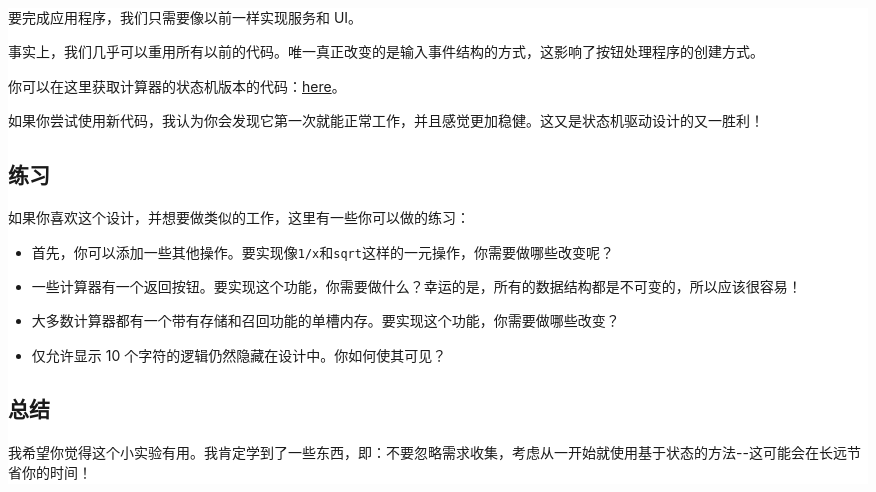 要完成应用程序，我们只需要像以前一样实现服务和 UI。

事实上，我们几乎可以重用所有以前的代码。唯一真正改变的是输入事件结构的方式，这影响了按钮处理程序的创建方式。

你可以在这里获取计算器的状态机版本的代码：[here](https://gist.github.com/swlaschin/0e954cbdc383d1f5d9d3#file-calculator_v2-fsx)。

如果你尝试使用新代码，我认为你会发现它第一次就能正常工作，并且感觉更加稳健。这又是状态机驱动设计的又一胜利！

## 练习

如果你喜欢这个设计，并想要做类似的工作，这里有一些你可以做的练习：

+   首先，你可以添加一些其他操作。要实现像`1/x`和`sqrt`这样的一元操作，你需要做哪些改变呢？

+   一些计算器有一个返回按钮。要实现这个功能，你需要做什么？幸运的是，所有的数据结构都是不可变的，所以应该很容易！

+   大多数计算器都有一个带有存储和召回功能的单槽内存。要实现这个功能，你需要做哪些改变？

+   仅允许显示 10 个字符的逻辑仍然隐藏在设计中。你如何使其可见？

## 总结

我希望你觉得这个小实验有用。我肯定学到了一些东西，即：不要忽略需求收集，考虑从一开始就使用基于状态的方法--这可能会在长远节省你的时间！
